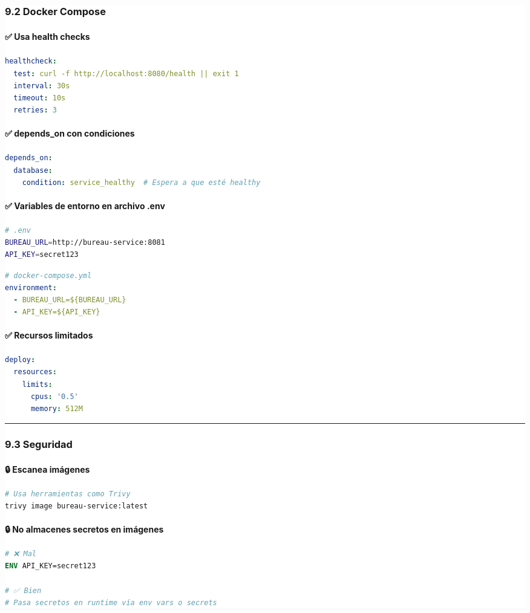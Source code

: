 
### 9.2 Docker Compose

#### ✅ **Usa health checks**
```yaml
healthcheck:
  test: curl -f http://localhost:8080/health || exit 1
  interval: 30s
  timeout: 10s
  retries: 3
```

#### ✅ **depends_on con condiciones**
```yaml
depends_on:
  database:
    condition: service_healthy  # Espera a que esté healthy
```

#### ✅ **Variables de entorno en archivo .env**
```bash
# .env
BUREAU_URL=http://bureau-service:8081
API_KEY=secret123
```

```yaml
# docker-compose.yml
environment:
  - BUREAU_URL=${BUREAU_URL}
  - API_KEY=${API_KEY}
```

#### ✅ **Recursos limitados**
```yaml
deploy:
  resources:
    limits:
      cpus: '0.5'
      memory: 512M
```

---

### 9.3 Seguridad

#### 🔒 **Escanea imágenes**
```bash
# Usa herramientas como Trivy
trivy image bureau-service:latest
```

#### 🔒 **No almacenes secretos en imágenes**
```dockerfile
# ❌ Mal
ENV API_KEY=secret123

# ✅ Bien
# Pasa secretos en runtime vía env vars o secrets
```
